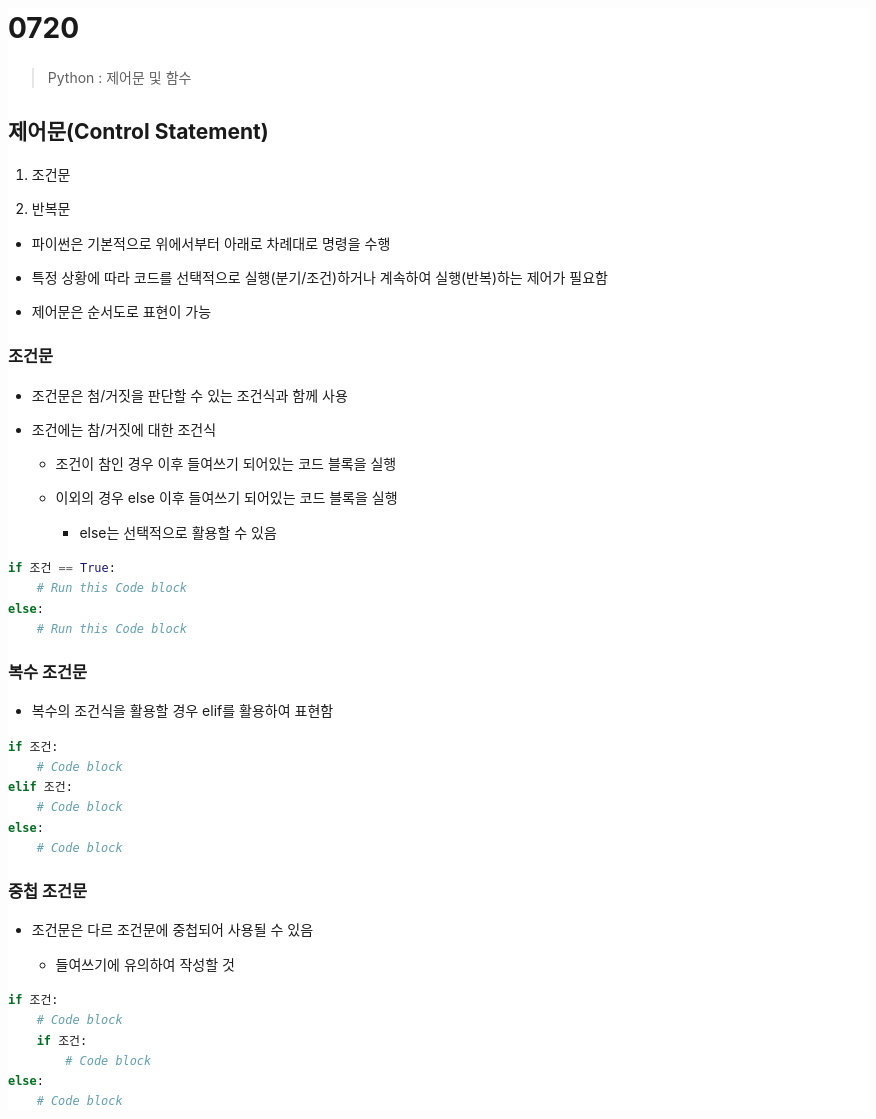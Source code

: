 # 0720

> Python : 제어문 및 함수

## 제어문(Control Statement)

1. 조건문

2. 반복문
* 파이썬은 기본적으로 위에서부터 아래로 차례대로 명령을 수행

* 특정 상황에 따라 코드를 선택적으로 실행(분기/조건)하거나 계속하여 실행(반복)하는 제어가 필요함

* 제어문은 순서도로 표현이 가능

### 조건문

* 조건문은 첨/거짓을 판단할 수 있는 조건식과 함께 사용

* 조건에는 참/거짓에 대한 조건식
  
  * 조건이 참인 경우 이후 들여쓰기 되어있는 코드 블록을 실행
  
  * 이외의 경우 else 이후 들여쓰기 되어있는 코드 블록을 실행
    
    * else는 선택적으로 활용할 수 있음

```python
if 조건 == True:
    # Run this Code block
else:
    # Run this Code block    
```

### 복수 조건문

* 복수의 조건식을 활용할 경우 elif를 활용하여 표현함

```python
if 조건:
    # Code block
elif 조건:
    # Code block
else:
    # Code block
```

### 중첩 조건문

* 조건문은 다르 조건문에 중첩되어 사용될 수 있음
  
  * 들여쓰기에 유의하여 작성할 것

```python
if 조건:
    # Code block
    if 조건:
        # Code block
else:
    # Code block
```
